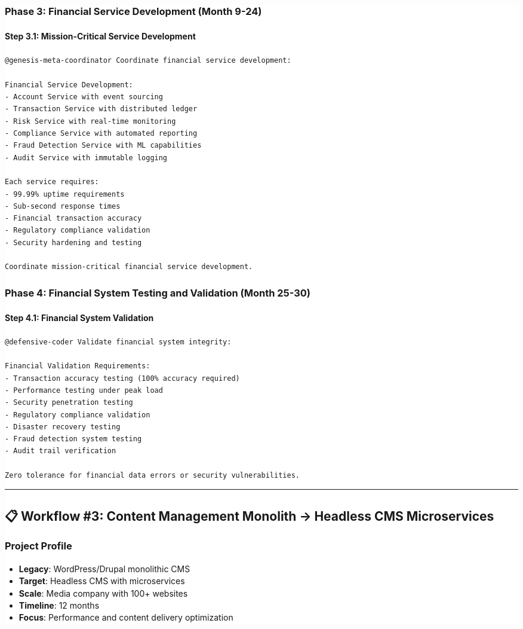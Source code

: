### **Phase 3: Financial Service Development (Month 9-24)**

#### Step 3.1: Mission-Critical Service Development
```
@genesis-meta-coordinator Coordinate financial service development:

Financial Service Development:
- Account Service with event sourcing
- Transaction Service with distributed ledger
- Risk Service with real-time monitoring
- Compliance Service with automated reporting
- Fraud Detection Service with ML capabilities
- Audit Service with immutable logging

Each service requires:
- 99.99% uptime requirements
- Sub-second response times
- Financial transaction accuracy
- Regulatory compliance validation
- Security hardening and testing

Coordinate mission-critical financial service development.
```

### **Phase 4: Financial System Testing and Validation (Month 25-30)**

#### Step 4.1: Financial System Validation
```
@defensive-coder Validate financial system integrity:

Financial Validation Requirements:
- Transaction accuracy testing (100% accuracy required)
- Performance testing under peak load
- Security penetration testing
- Regulatory compliance validation
- Disaster recovery testing
- Fraud detection system testing
- Audit trail verification

Zero tolerance for financial data errors or security vulnerabilities.
```

---

## 📋 **Workflow #3: Content Management Monolith → Headless CMS Microservices**

### **Project Profile**
- **Legacy**: WordPress/Drupal monolithic CMS
- **Target**: Headless CMS with microservices
- **Scale**: Media company with 100+ websites
- **Timeline**: 12 months
- **Focus**: Performance and content delivery optimization
